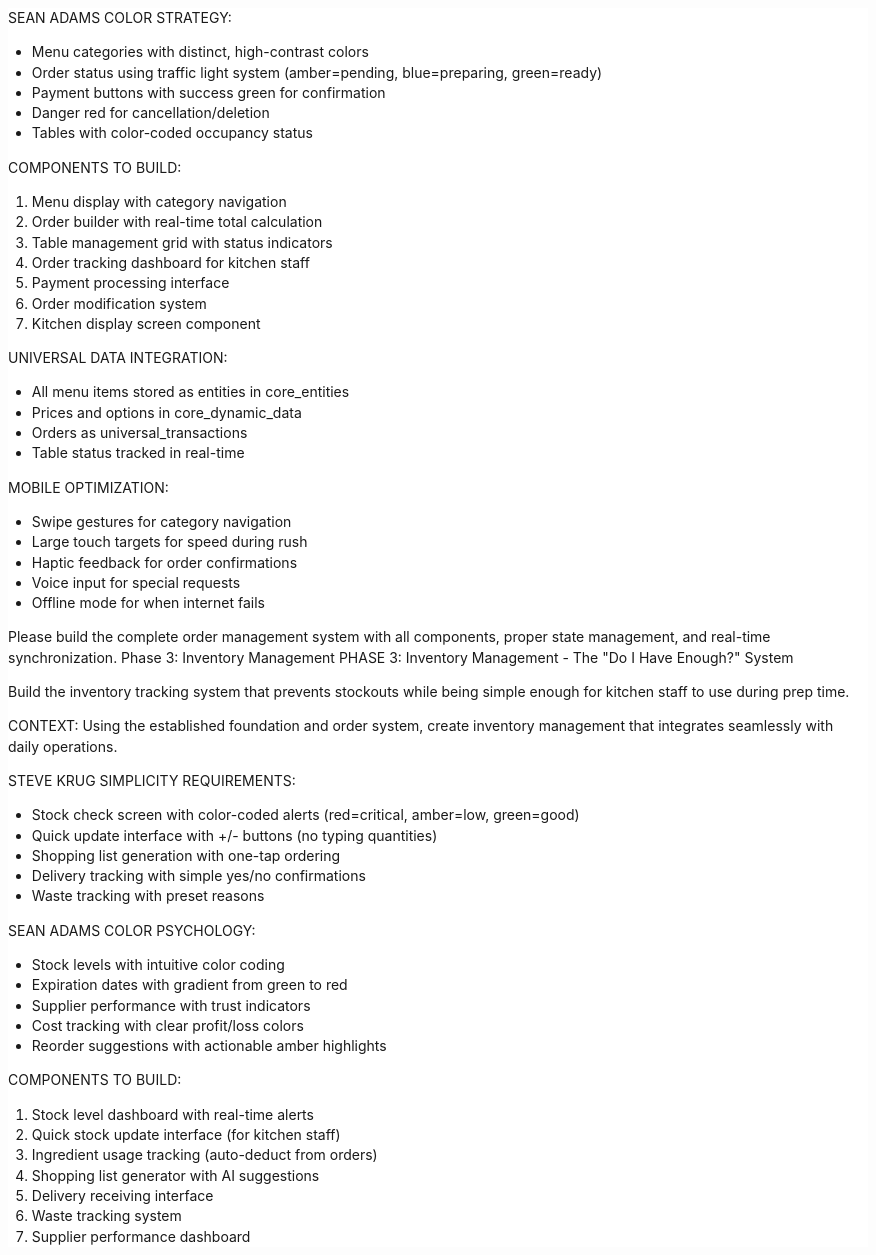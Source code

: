 SEAN ADAMS COLOR STRATEGY:
- Menu categories with distinct, high-contrast colors
- Order status using traffic light system (amber=pending, blue=preparing, green=ready)
- Payment buttons with success green for confirmation
- Danger red for cancellation/deletion
- Tables with color-coded occupancy status

COMPONENTS TO BUILD:
1. Menu display with category navigation
2. Order builder with real-time total calculation
3. Table management grid with status indicators
4. Order tracking dashboard for kitchen staff
5. Payment processing interface
6. Order modification system
7. Kitchen display screen component

UNIVERSAL DATA INTEGRATION:
- All menu items stored as entities in core_entities
- Prices and options in core_dynamic_data
- Orders as universal_transactions
- Table status tracked in real-time

MOBILE OPTIMIZATION:
- Swipe gestures for category navigation
- Large touch targets for speed during rush
- Haptic feedback for order confirmations
- Voice input for special requests
- Offline mode for when internet fails

Please build the complete order management system with all components, proper state management, and real-time synchronization.
Phase 3: Inventory Management
PHASE 3: Inventory Management - The "Do I Have Enough?" System

Build the inventory tracking system that prevents stockouts while being simple enough for kitchen staff to use during prep time.

CONTEXT: Using the established foundation and order system, create inventory management that integrates seamlessly with daily operations.

STEVE KRUG SIMPLICITY REQUIREMENTS:
- Stock check screen with color-coded alerts (red=critical, amber=low, green=good)
- Quick update interface with +/- buttons (no typing quantities)
- Shopping list generation with one-tap ordering
- Delivery tracking with simple yes/no confirmations
- Waste tracking with preset reasons

SEAN ADAMS COLOR PSYCHOLOGY:
- Stock levels with intuitive color coding
- Expiration dates with gradient from green to red
- Supplier performance with trust indicators
- Cost tracking with clear profit/loss colors
- Reorder suggestions with actionable amber highlights

COMPONENTS TO BUILD:
1. Stock level dashboard with real-time alerts
2. Quick stock update interface (for kitchen staff)
3. Ingredient usage tracking (auto-deduct from orders)
4. Shopping list generator with AI suggestions
5. Delivery receiving interface
6. Waste tracking system
7. Supplier performance dashboard
